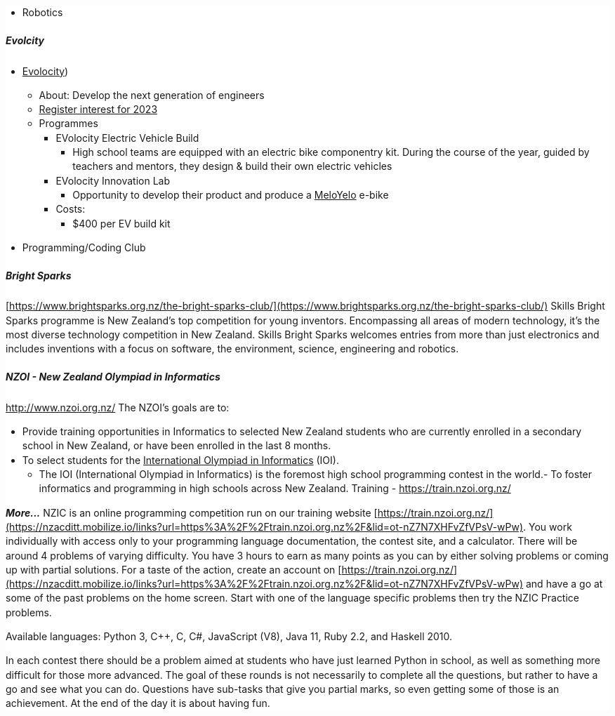 -   Robotics

##### Evolcity
-   [Evolocity](https://evolocity.co.nz/))
	- About:  Develop the next generation of engineers
	- [Register interest for 2023](https://evolocity.co.nz/2023-team-registration/)
	- Programmes
		- EVolocity Electric Vehicle Build
			- High school teams are equipped with an electric bike componentry kit. During the course of the year, guided by teachers and mentors, they design & build their own electric vehicles
		- EVolocity Innovation Lab
			- Opportunity to develop their product and produce a [MeloYelo](https://meloyelo.nz/) e-bike			
	   - Costs: 
		   - $400 per EV build kit
    
-   Programming/Coding Club 
    
##### Bright Sparks
[https://www.brightsparks.org.nz/the-bright-sparks-club/](https://www.brightsparks.org.nz/the-bright-sparks-club/)
Skills Bright Sparks programme is New Zealand’s top competition for young inventors. Encompassing all areas of modern technology, it’s the most diverse technology competition in New Zealand. Skills Bright Sparks welcomes entries from more than just electronics and includes inventions with a focus on software, the environment, science, engineering and robotics.



##### NZOI - New Zealand Olympiad in Informatics 
http://www.nzoi.org.nz/
The NZOI’s goals are to:
- Provide training opportunities in Informatics to selected New Zealand students who are currently enrolled in a secondary school in New Zealand, or have been enrolled in the last 8 months.
- To select students for the [International Olympiad in Informatics](https://ioinformatics.org/) (IOI).
	- The IOI (International Olympiad in Informatics) is the foremost high school programming contest in the world.- To foster informatics and programming in high schools across New Zealand.
Training - https://train.nzoi.org.nz/

***More...***
NZIC is an online programming competition run on our training website [https://train.nzoi.org.nz/](https://nzacditt.mobilize.io/links?url=https%3A%2F%2Ftrain.nzoi.org.nz%2F&lid=ot-nZ7N7XHFvZfVPsV-wPw). You work individually with access only to your programming language documentation, the contest site, and a calculator. There will be around 4 problems of varying difficulty. You have 3 hours to earn as many points as you can by either solving problems or coming up with partial solutions. For a taste of the action, create an account on [https://train.nzoi.org.nz/](https://nzacditt.mobilize.io/links?url=https%3A%2F%2Ftrain.nzoi.org.nz%2F&lid=ot-nZ7N7XHFvZfVPsV-wPw) and have a go at some of the past problems on the home screen. Start with one of the language specific problems then try the NZIC Practice problems.

Available languages: Python 3, C++, C, C#, JavaScript (V8), Java 11, Ruby 2.2, and Haskell 2010.

In each contest there should be a problem aimed at students who have just learned Python in school, as well as something more difficult for those more advanced. The goal of these rounds is not necessarily to complete all the questions, but rather to have a go and see what you can do. Questions have sub-tasks that give you partial marks, so even getting some of those is an achievement. At the end of the day it is about having fun.
